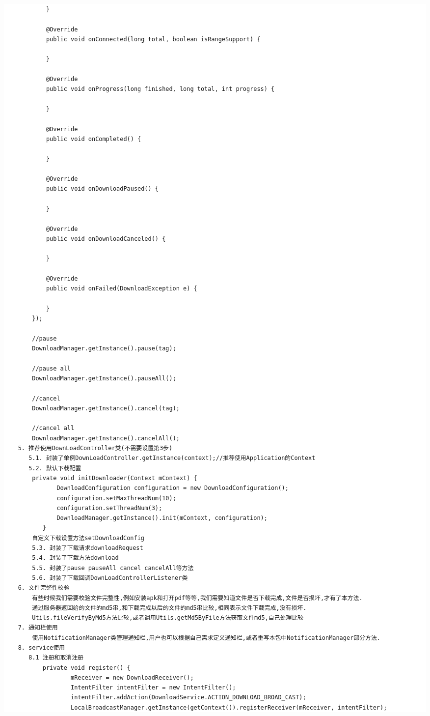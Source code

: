                 }
            
                @Override
                public void onConnected(long total, boolean isRangeSupport) {
            
                }
            
                @Override
                public void onProgress(long finished, long total, int progress) {
            
                }
            
                @Override
                public void onCompleted() {
            
                }
            
                @Override
                public void onDownloadPaused() {
            
                }
            
                @Override
                public void onDownloadCanceled() {
            
                }
            
                @Override
                public void onFailed(DownloadException e) {
            
                }
            });
            
            //pause
            DownloadManager.getInstance().pause(tag);
            
            //pause all
            DownloadManager.getInstance().pauseAll();
            
            //cancel
            DownloadManager.getInstance().cancel(tag);
            
            //cancel all
            DownloadManager.getInstance().cancelAll();
        5. 推荐使用DownLoadController类(不需要设置第3步)
           5.1. 封装了单例DownLoadController.getInstance(context);//推荐使用Application的Context
           5.2. 默认下载配置
            private void initDownloader(Context mContext) {
                   DownloadConfiguration configuration = new DownloadConfiguration();
                   configuration.setMaxThreadNum(10);
                   configuration.setThreadNum(3);
                   DownloadManager.getInstance().init(mContext, configuration);
               }
            自定义下载设置方法setDownloadConfig
            5.3. 封装了下载请求downloadRequest
            5.4. 封装了下载方法download
            5.5. 封装了pause pauseAll cancel cancelAll等方法
            5.6. 封装了下载回调DownLoadControllerListener类
        6. 文件完整性校验
            有些时候我们需要校验文件完整性,例如安装apk和打开pdf等等,我们需要知道文件是否下载完成,文件是否损坏,才有了本方法.
            通过服务器返回给的文件的md5串,和下载完成以后的文件的md5串比较,相同表示文件下载完成,没有损坏.
            Utils.fileVerifyByMd5方法比较,或者调用Utils.getMd5ByFile方法获取文件md5,自己处理比较
        7. 通知栏使用
            使用NotificationManager类管理通知栏,用户也可以根据自己需求定义通知栏,或者重写本包中NotificationManager部分方法.
        8. service使用
           8.1 注册和取消注册
               private void register() {
                       mReceiver = new DownloadReceiver();
                       IntentFilter intentFilter = new IntentFilter();
                       intentFilter.addAction(DownloadService.ACTION_DOWNLOAD_BROAD_CAST);
                       LocalBroadcastManager.getInstance(getContext()).registerReceiver(mReceiver, intentFilter);